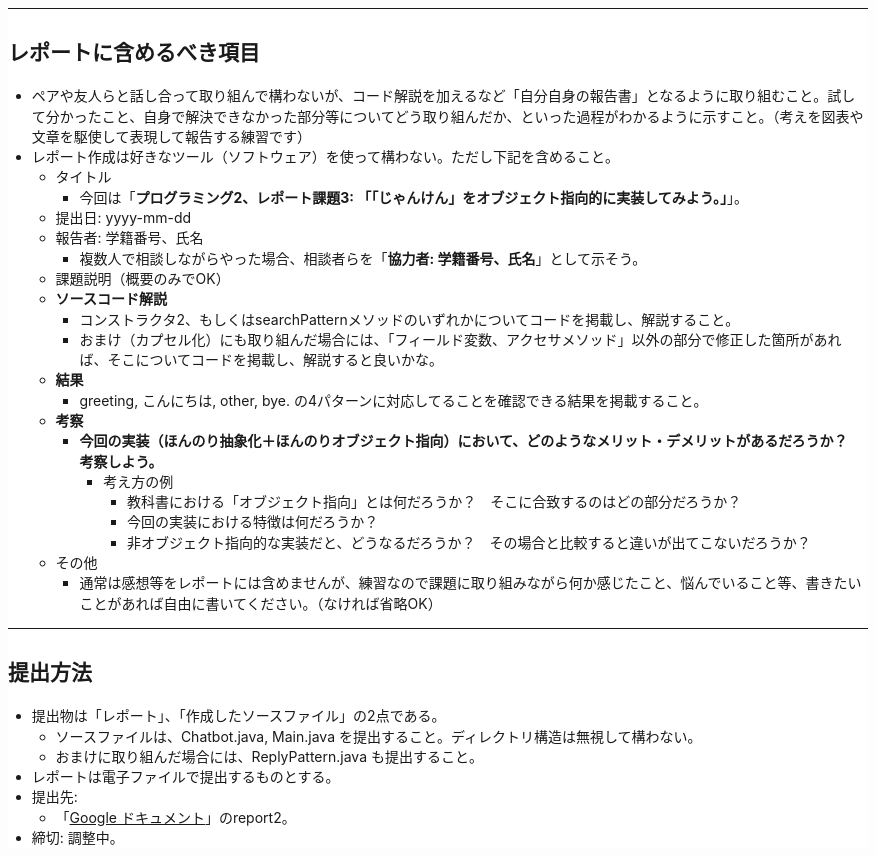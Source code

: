 <hr>

## <a name="report">レポートに含めるべき項目</a>
- ペアや友人らと話し合って取り組んで構わないが、コード解説を加えるなど「自分自身の報告書」となるように取り組むこと。試して分かったこと、自身で解決できなかった部分等についてどう取り組んだか、といった過程がわかるように示すこと。（考えを図表や文章を駆使して表現して報告する練習です）
- レポート作成は好きなツール（ソフトウェア）を使って構わない。ただし下記を含めること。
  - タイトル
    - 今回は「**プログラミング2、レポート課題3: 「「じゃんけん」をオブジェクト指向的に実装してみよう。」**」。
  - 提出日: yyyy-mm-dd
  - 報告者: 学籍番号、氏名
    - 複数人で相談しながらやった場合、相談者らを「**協力者: 学籍番号、氏名**」として示そう。
  - 課題説明（概要のみでOK）
  - **ソースコード解説**
    - コンストラクタ2、もしくはsearchPatternメソッドのいずれかについてコードを掲載し、解説すること。
    - おまけ（カプセル化）にも取り組んだ場合には、「フィールド変数、アクセサメソッド」以外の部分で修正した箇所があれば、そこについてコードを掲載し、解説すると良いかな。
  - **結果**
    - greeting, こんにちは, other, bye. の4パターンに対応してることを確認できる結果を掲載すること。
  - **考察**
    - **今回の実装（ほんのり抽象化＋ほんのりオブジェクト指向）において、どのようなメリット・デメリットがあるだろうか？　考察しよう。**
      - 考え方の例
        - 教科書における「オブジェクト指向」とは何だろうか？　そこに合致するのはどの部分だろうか？
        - 今回の実装における特徴は何だろうか？
        - 非オブジェクト指向的な実装だと、どうなるだろうか？　その場合と比較すると違いが出てこないだろうか？
  - その他
    - 通常は感想等をレポートには含めませんが、練習なので課題に取り組みながら何か感じたこと、悩んでいること等、書きたいことがあれば自由に書いてください。（なければ省略OK）

<hr>

## <a name="submit">提出方法</a>
- 提出物は「レポート」、「作成したソースファイル」の2点である。
  - ソースファイルは、Chatbot.java, Main.java を提出すること。ディレクトリ構造は無視して構わない。
  - おまけに取り組んだ場合には、ReplyPattern.java も提出すること。
- レポートは電子ファイルで提出するものとする。
- 提出先:
  - 「<a href="https://drive.google.com/a/ie.u-ryukyu.ac.jp/folderview?id=0B8oAeomiuJo-OFUxYjNyT083OGM&usp=sharing">Google ドキュメント</a>」のreport2。
- 締切: 調整中。
